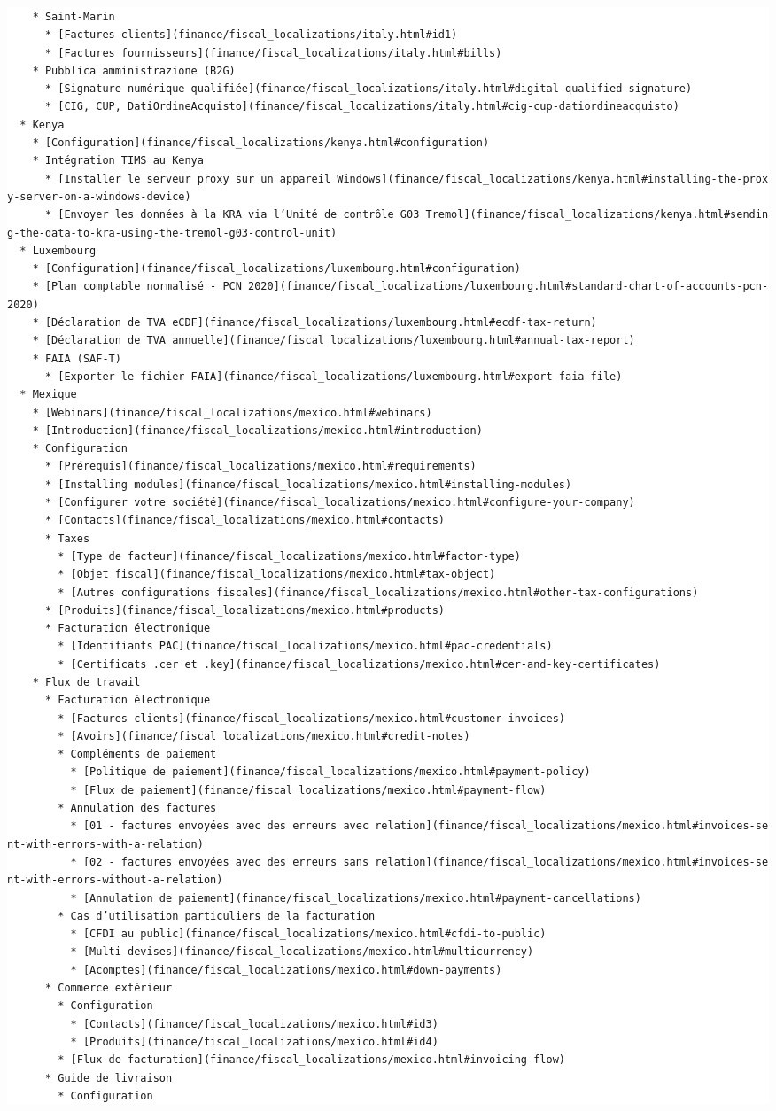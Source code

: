         * Saint-Marin
          * [Factures clients](finance/fiscal_localizations/italy.html#id1)
          * [Factures fournisseurs](finance/fiscal_localizations/italy.html#bills)
        * Pubblica amministrazione (B2G)
          * [Signature numérique qualifiée](finance/fiscal_localizations/italy.html#digital-qualified-signature)
          * [CIG, CUP, DatiOrdineAcquisto](finance/fiscal_localizations/italy.html#cig-cup-datiordineacquisto)
      * Kenya
        * [Configuration](finance/fiscal_localizations/kenya.html#configuration)
        * Intégration TIMS au Kenya
          * [Installer le serveur proxy sur un appareil Windows](finance/fiscal_localizations/kenya.html#installing-the-proxy-server-on-a-windows-device)
          * [Envoyer les données à la KRA via l’Unité de contrôle G03 Tremol](finance/fiscal_localizations/kenya.html#sending-the-data-to-kra-using-the-tremol-g03-control-unit)
      * Luxembourg
        * [Configuration](finance/fiscal_localizations/luxembourg.html#configuration)
        * [Plan comptable normalisé - PCN 2020](finance/fiscal_localizations/luxembourg.html#standard-chart-of-accounts-pcn-2020)
        * [Déclaration de TVA eCDF](finance/fiscal_localizations/luxembourg.html#ecdf-tax-return)
        * [Déclaration de TVA annuelle](finance/fiscal_localizations/luxembourg.html#annual-tax-report)
        * FAIA (SAF-T)
          * [Exporter le fichier FAIA](finance/fiscal_localizations/luxembourg.html#export-faia-file)
      * Mexique
        * [Webinars](finance/fiscal_localizations/mexico.html#webinars)
        * [Introduction](finance/fiscal_localizations/mexico.html#introduction)
        * Configuration
          * [Prérequis](finance/fiscal_localizations/mexico.html#requirements)
          * [Installing modules](finance/fiscal_localizations/mexico.html#installing-modules)
          * [Configurer votre société](finance/fiscal_localizations/mexico.html#configure-your-company)
          * [Contacts](finance/fiscal_localizations/mexico.html#contacts)
          * Taxes
            * [Type de facteur](finance/fiscal_localizations/mexico.html#factor-type)
            * [Objet fiscal](finance/fiscal_localizations/mexico.html#tax-object)
            * [Autres configurations fiscales](finance/fiscal_localizations/mexico.html#other-tax-configurations)
          * [Produits](finance/fiscal_localizations/mexico.html#products)
          * Facturation électronique
            * [Identifiants PAC](finance/fiscal_localizations/mexico.html#pac-credentials)
            * [Certificats .cer et .key](finance/fiscal_localizations/mexico.html#cer-and-key-certificates)
        * Flux de travail
          * Facturation électronique
            * [Factures clients](finance/fiscal_localizations/mexico.html#customer-invoices)
            * [Avoirs](finance/fiscal_localizations/mexico.html#credit-notes)
            * Compléments de paiement
              * [Politique de paiement](finance/fiscal_localizations/mexico.html#payment-policy)
              * [Flux de paiement](finance/fiscal_localizations/mexico.html#payment-flow)
            * Annulation des factures
              * [01 - factures envoyées avec des erreurs avec relation](finance/fiscal_localizations/mexico.html#invoices-sent-with-errors-with-a-relation)
              * [02 - factures envoyées avec des erreurs sans relation](finance/fiscal_localizations/mexico.html#invoices-sent-with-errors-without-a-relation)
              * [Annulation de paiement](finance/fiscal_localizations/mexico.html#payment-cancellations)
            * Cas d’utilisation particuliers de la facturation
              * [CFDI au public](finance/fiscal_localizations/mexico.html#cfdi-to-public)
              * [Multi-devises](finance/fiscal_localizations/mexico.html#multicurrency)
              * [Acomptes](finance/fiscal_localizations/mexico.html#down-payments)
          * Commerce extérieur
            * Configuration
              * [Contacts](finance/fiscal_localizations/mexico.html#id3)
              * [Produits](finance/fiscal_localizations/mexico.html#id4)
            * [Flux de facturation](finance/fiscal_localizations/mexico.html#invoicing-flow)
          * Guide de livraison
            * Configuration